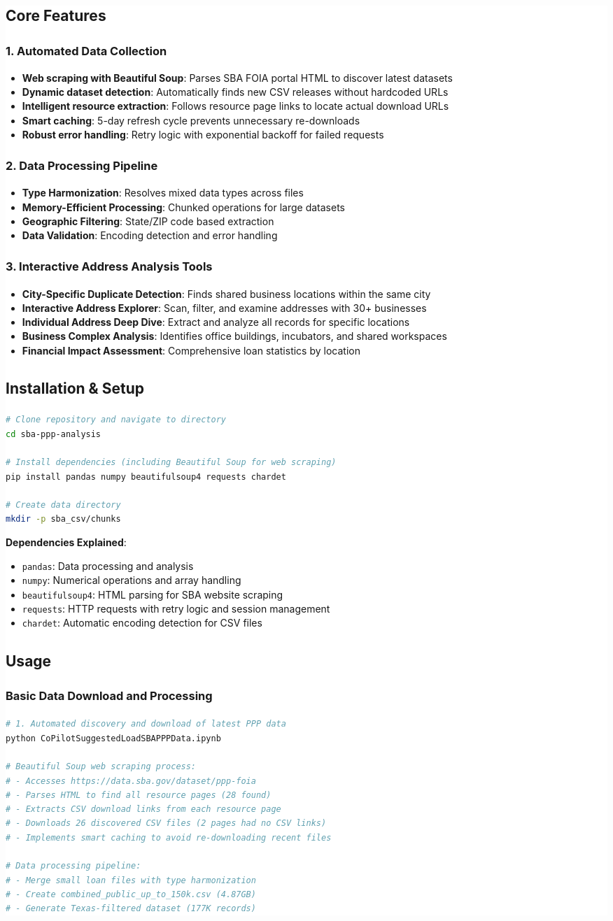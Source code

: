 ## Core Features

### 1. Automated Data Collection
- **Web scraping with Beautiful Soup**: Parses SBA FOIA portal HTML to discover latest datasets
- **Dynamic dataset detection**: Automatically finds new CSV releases without hardcoded URLs
- **Intelligent resource extraction**: Follows resource page links to locate actual download URLs
- **Smart caching**: 5-day refresh cycle prevents unnecessary re-downloads
- **Robust error handling**: Retry logic with exponential backoff for failed requests

### 2. Data Processing Pipeline
- **Type Harmonization**: Resolves mixed data types across files
- **Memory-Efficient Processing**: Chunked operations for large datasets
- **Geographic Filtering**: State/ZIP code based extraction
- **Data Validation**: Encoding detection and error handling

### 3. Interactive Address Analysis Tools
- **City-Specific Duplicate Detection**: Finds shared business locations within the same city
- **Interactive Address Explorer**: Scan, filter, and examine addresses with 30+ businesses
- **Individual Address Deep Dive**: Extract and analyze all records for specific locations
- **Business Complex Analysis**: Identifies office buildings, incubators, and shared workspaces
- **Financial Impact Assessment**: Comprehensive loan statistics by location

## Installation & Setup

```bash
# Clone repository and navigate to directory
cd sba-ppp-analysis

# Install dependencies (including Beautiful Soup for web scraping)
pip install pandas numpy beautifulsoup4 requests chardet

# Create data directory
mkdir -p sba_csv/chunks
```

**Dependencies Explained**:
- `pandas`: Data processing and analysis
- `numpy`: Numerical operations and array handling
- `beautifulsoup4`: HTML parsing for SBA website scraping
- `requests`: HTTP requests with retry logic and session management
- `chardet`: Automatic encoding detection for CSV files

## Usage

### Basic Data Download and Processing

```python
# 1. Automated discovery and download of latest PPP data
python CoPilotSuggestedLoadSBAPPPData.ipynb

# Beautiful Soup web scraping process:
# - Accesses https://data.sba.gov/dataset/ppp-foia
# - Parses HTML to find all resource pages (28 found)
# - Extracts CSV download links from each resource page
# - Downloads 26 discovered CSV files (2 pages had no CSV links)
# - Implements smart caching to avoid re-downloading recent files

# Data processing pipeline:
# - Merge small loan files with type harmonization
# - Create combined_public_up_to_150k.csv (4.87GB)
# - Generate Texas-filtered dataset (177K records)
```
